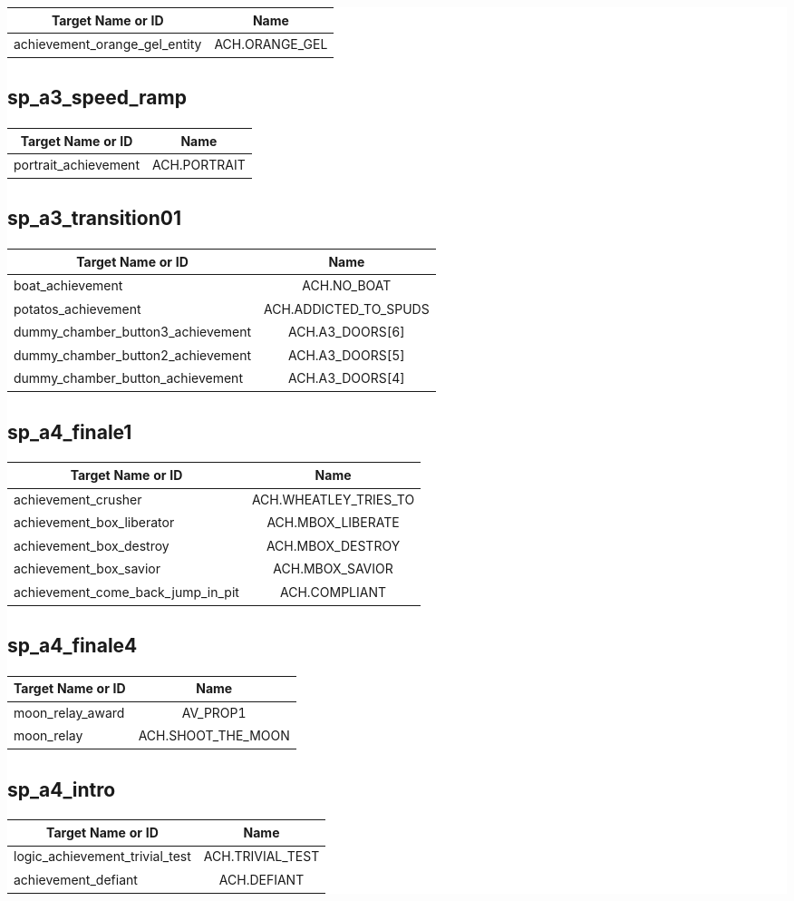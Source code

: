 |Target Name or ID|Name|
|---|:-:|
|achievement_orange_gel_entity|ACH.ORANGE_GEL|

## sp_a3_speed_ramp

|Target Name or ID|Name|
|---|:-:|
|portrait_achievement|ACH.PORTRAIT|

## sp_a3_transition01

|Target Name or ID|Name|
|---|:-:|
|boat_achievement|ACH.NO_BOAT|
|potatos_achievement|ACH.ADDICTED_TO_SPUDS|
|dummy_chamber_button3_achievement|ACH.A3_DOORS[6]|
|dummy_chamber_button2_achievement|ACH.A3_DOORS[5]|
|dummy_chamber_button_achievement|ACH.A3_DOORS[4]|

## sp_a4_finale1

|Target Name or ID|Name|
|---|:-:|
|achievement_crusher|ACH.WHEATLEY_TRIES_TO|
|achievement_box_liberator|ACH.MBOX_LIBERATE|
|achievement_box_destroy|ACH.MBOX_DESTROY|
|achievement_box_savior|ACH.MBOX_SAVIOR|
|achievement_come_back_jump_in_pit|ACH.COMPLIANT|

## sp_a4_finale4

|Target Name or ID|Name|
|---|:-:|
|moon_relay_award|AV_PROP1|
|moon_relay|ACH.SHOOT_THE_MOON|

## sp_a4_intro

|Target Name or ID|Name|
|---|:-:|
|logic_achievement_trivial_test|ACH.TRIVIAL_TEST|
|achievement_defiant|ACH.DEFIANT|
